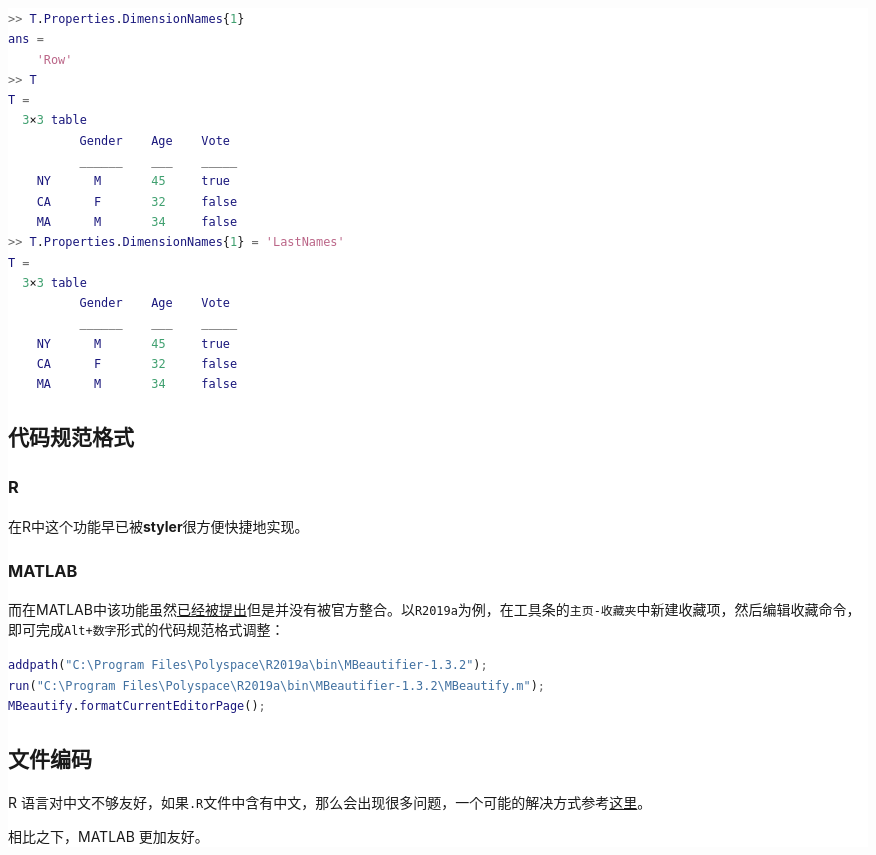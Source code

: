 ```matlab
>> T.Properties.DimensionNames{1}
ans =
    'Row'
>> T
T =
  3×3 table
          Gender    Age    Vote 
          ______    ___    _____
    NY      M       45     true 
    CA      F       32     false
    MA      M       34     false
>> T.Properties.DimensionNames{1} = 'LastNames'
T =
  3×3 table
          Gender    Age    Vote 
          ______    ___    _____
    NY      M       45     true 
    CA      F       32     false
    MA      M       34     false
```



## 代码规范格式

### R

在R中这个功能早已被**styler**很方便快捷地实现。

### MATLAB

而在MATLAB中该功能虽然[已经被提出](https://github.com/davidvarga/MBeautifier)但是并没有被官方整合。以`R2019a`为例，在工具条的`主页-收藏夹`中新建收藏项，然后编辑收藏命令，即可完成`Alt+数字`形式的代码规范格式调整：

```matlab
addpath("C:\Program Files\Polyspace\R2019a\bin\MBeautifier-1.3.2");
run("C:\Program Files\Polyspace\R2019a\bin\MBeautifier-1.3.2\MBeautify.m");
MBeautify.formatCurrentEditorPage();
```

## 文件编码

R 语言对中文不够友好，如果`.R`文件中含有中文，那么会出现很多问题，一个可能的解决方式参考[这里](https://www.cnblogs.com/nxld/p/6098987.html)。

相比之下，MATLAB 更加友好。